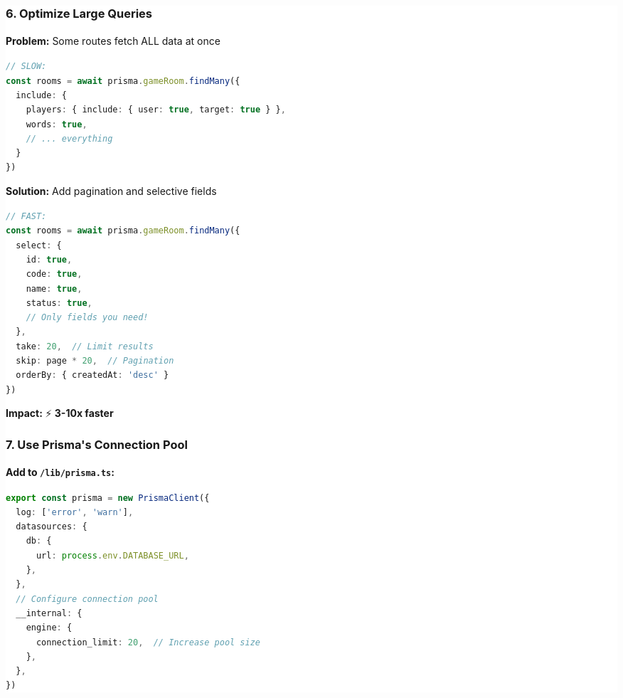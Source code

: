 ### 6. Optimize Large Queries

**Problem:** Some routes fetch ALL data at once

```typescript
// SLOW:
const rooms = await prisma.gameRoom.findMany({
  include: {
    players: { include: { user: true, target: true } },
    words: true,
    // ... everything
  }
})
```

**Solution:** Add pagination and selective fields
```typescript
// FAST:
const rooms = await prisma.gameRoom.findMany({
  select: {
    id: true,
    code: true,
    name: true,
    status: true,
    // Only fields you need!
  },
  take: 20,  // Limit results
  skip: page * 20,  // Pagination
  orderBy: { createdAt: 'desc' }
})
```

**Impact:** ⚡ **3-10x faster**

### 7. Use Prisma's Connection Pool

**Add to `/lib/prisma.ts`:**
```typescript
export const prisma = new PrismaClient({
  log: ['error', 'warn'],
  datasources: {
    db: {
      url: process.env.DATABASE_URL,
    },
  },
  // Configure connection pool
  __internal: {
    engine: {
      connection_limit: 20,  // Increase pool size
    },
  },
})
```
